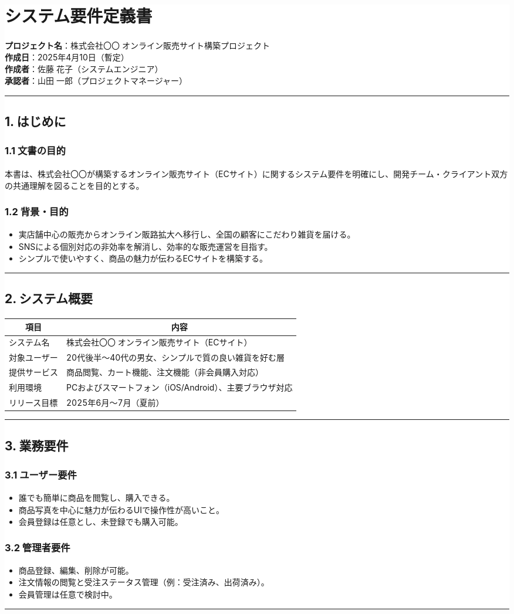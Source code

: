 # システム要件定義書 
**プロジェクト名**：株式会社〇〇 オンライン販売サイト構築プロジェクト  
**作成日**：2025年4月10日（暫定）  
**作成者**：佐藤 花子（システムエンジニア）  
**承認者**：山田 一郎（プロジェクトマネージャー）  

---

## 1. はじめに

### 1.1 文書の目的  
本書は、株式会社〇〇が構築するオンライン販売サイト（ECサイト）に関するシステム要件を明確にし、開発チーム・クライアント双方の共通理解を図ることを目的とする。  

### 1.2 背景・目的  
- 実店舗中心の販売からオンライン販路拡大へ移行し、全国の顧客にこだわり雑貨を届ける。  
- SNSによる個別対応の非効率を解消し、効率的な販売運営を目指す。  
- シンプルで使いやすく、商品の魅力が伝わるECサイトを構築する。  

---

## 2. システム概要

| 項目           | 内容                                                     |
|----------------|----------------------------------------------------------|
| システム名     | 株式会社〇〇 オンライン販売サイト（ECサイト）          |
| 対象ユーザー   | 20代後半～40代の男女、シンプルで質の良い雑貨を好む層   |
| 提供サービス   | 商品閲覧、カート機能、注文機能（非会員購入対応）         |
| 利用環境       | PCおよびスマートフォン（iOS/Android）、主要ブラウザ対応 |
| リリース目標   | 2025年6月〜7月（夏前）                                   |

---

## 3. 業務要件

### 3.1 ユーザー要件  
- 誰でも簡単に商品を閲覧し、購入できる。  
- 商品写真を中心に魅力が伝わるUIで操作性が高いこと。  
- 会員登録は任意とし、未登録でも購入可能。  

### 3.2 管理者要件  
- 商品登録、編集、削除が可能。  
- 注文情報の閲覧と受注ステータス管理（例：受注済み、出荷済み）。  
- 会員管理は任意で検討中。  

---
